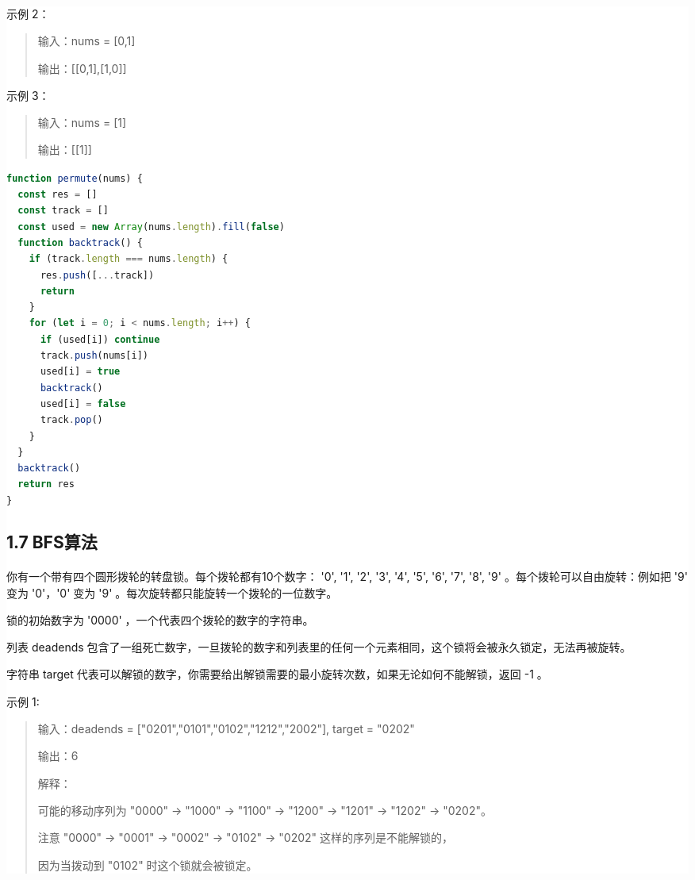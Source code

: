 示例 2：

> 输入：nums = [0,1]
>
> 输出：[[0,1],[1,0]]

示例 3：

> 输入：nums = [1]
>
> 输出：[[1]]

```javascript
function permute(nums) {
  const res = []
  const track = []
  const used = new Array(nums.length).fill(false)
  function backtrack() {
    if (track.length === nums.length) {
      res.push([...track])
      return
    }
    for (let i = 0; i < nums.length; i++) {
      if (used[i]) continue
      track.push(nums[i])
      used[i] = true
      backtrack()
      used[i] = false
      track.pop()
    }
  }
  backtrack()
  return res
}
```

## 1.7 BFS算法

你有一个带有四个圆形拨轮的转盘锁。每个拨轮都有10个数字： '0', '1', '2', '3', '4', '5', '6', '7', '8', '9' 。每个拨轮可以自由旋转：例如把 '9' 变为 '0'，'0' 变为 '9' 。每次旋转都只能旋转一个拨轮的一位数字。

锁的初始数字为 '0000' ，一个代表四个拨轮的数字的字符串。

列表 deadends 包含了一组死亡数字，一旦拨轮的数字和列表里的任何一个元素相同，这个锁将会被永久锁定，无法再被旋转。

字符串 target 代表可以解锁的数字，你需要给出解锁需要的最小旋转次数，如果无论如何不能解锁，返回 -1 。

示例 1:

> 输入：deadends = ["0201","0101","0102","1212","2002"], target = "0202"
>
> 输出：6
>
> 解释：
>
> 可能的移动序列为 "0000" -> "1000" -> "1100" -> "1200" -> "1201" -> "1202" -> "0202"。
>
> 注意 "0000" -> "0001" -> "0002" -> "0102" -> "0202" 这样的序列是不能解锁的，
>
> 因为当拨动到 "0102" 时这个锁就会被锁定。
